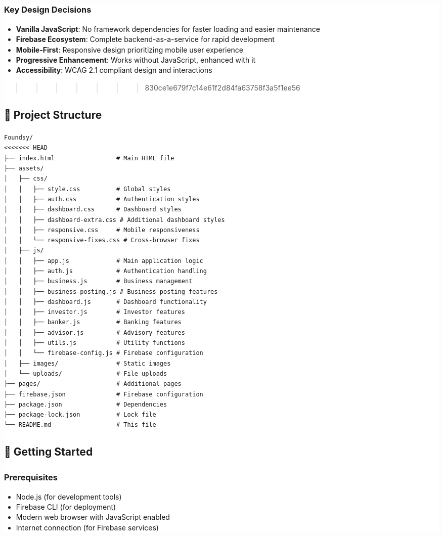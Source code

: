 ### Key Design Decisions

- **Vanilla JavaScript**: No framework dependencies for faster loading and easier maintenance
- **Firebase Ecosystem**: Complete backend-as-a-service for rapid development
- **Mobile-First**: Responsive design prioritizing mobile user experience
- **Progressive Enhancement**: Works without JavaScript, enhanced with it
- **Accessibility**: WCAG 2.1 compliant design and interactions
>>>>>>> 830ce1e679f7c14e61f2d84fa63758f3a5f1ee56

## 📁 Project Structure

```
Foundsy/
<<<<<<< HEAD
├── index.html                 # Main HTML file
├── assets/
│   ├── css/
│   │   ├── style.css          # Global styles
│   │   ├── auth.css           # Authentication styles
│   │   ├── dashboard.css      # Dashboard styles
│   │   ├── dashboard-extra.css # Additional dashboard styles
│   │   ├── responsive.css     # Mobile responsiveness
│   │   └── responsive-fixes.css # Cross-browser fixes
│   ├── js/
│   │   ├── app.js             # Main application logic
│   │   ├── auth.js            # Authentication handling
│   │   ├── business.js        # Business management
│   │   ├── business-posting.js # Business posting features
│   │   ├── dashboard.js       # Dashboard functionality
│   │   ├── investor.js        # Investor features
│   │   ├── banker.js          # Banking features
│   │   ├── advisor.js         # Advisory features
│   │   ├── utils.js           # Utility functions
│   │   └── firebase-config.js # Firebase configuration
│   ├── images/                # Static images
│   └── uploads/               # File uploads
├── pages/                     # Additional pages
├── firebase.json              # Firebase configuration
├── package.json               # Dependencies
├── package-lock.json          # Lock file
└── README.md                  # This file
```

## 🚀 Getting Started

### Prerequisites

- Node.js (for development tools)
- Firebase CLI (for deployment)
- Modern web browser with JavaScript enabled
- Internet connection (for Firebase services)
